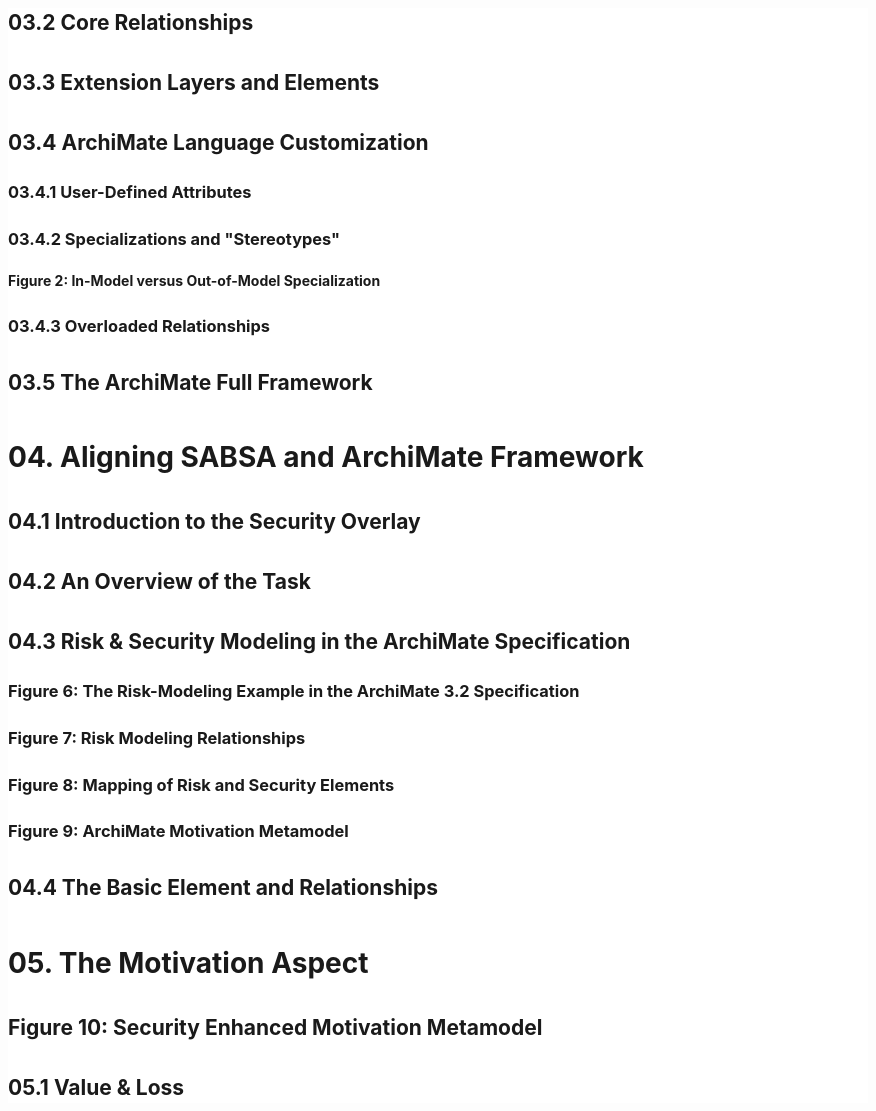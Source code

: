 ## 03.2 Core Relationships

## 03.3 Extension Layers and Elements

## 03.4 ArchiMate Language Customization

### 03.4.1 User-Defined Attributes

### 03.4.2 Specializations and "Stereotypes"

#### Figure 2: In-Model versus Out-of-Model Specialization

### 03.4.3 Overloaded Relationships

## 03.5 The ArchiMate Full Framework

# 04. Aligning SABSA and ArchiMate Framework

## 04.1 Introduction to the Security Overlay

## 04.2 An Overview of the Task

## 04.3 Risk & Security Modeling in the ArchiMate Specification

### Figure 6: The Risk-Modeling Example in the ArchiMate 3.2 Specification

### Figure 7: Risk Modeling Relationships

### Figure 8: Mapping of Risk and Security Elements

### Figure 9: ArchiMate Motivation Metamodel

## 04.4 The Basic Element and Relationships

# 05. The Motivation Aspect

## Figure 10: Security Enhanced Motivation Metamodel

## 05.1 Value & Loss
